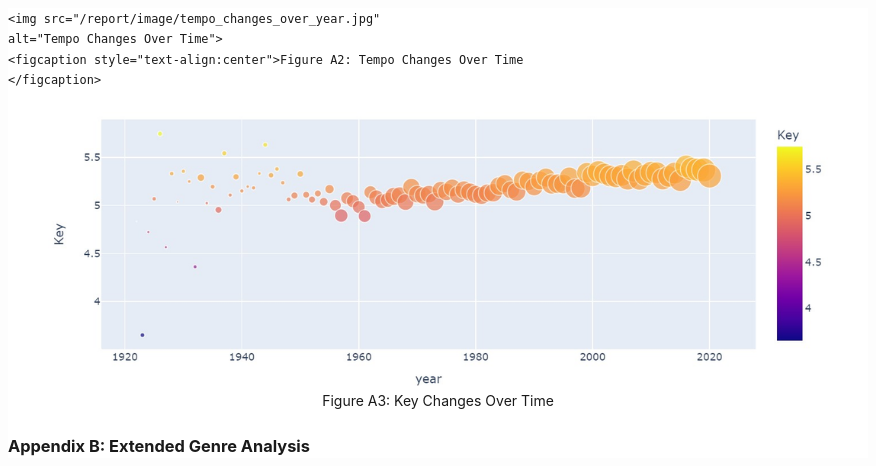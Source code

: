     <img src="/report/image/tempo_changes_over_year.jpg"
    alt="Tempo Changes Over Time">
    <figcaption style="text-align:center">Figure A2: Tempo Changes Over Time
    </figcaption>
</figure>


<figure>
    <img src="/report/image/key_changes_over_year.jpg"
    alt="Key Changes Over Time">
    <figcaption style="text-align:center">Figure A3: Key Changes Over Time
    </figcaption>
</figure>

### Appendix B: Extended Genre Analysis

<figure>